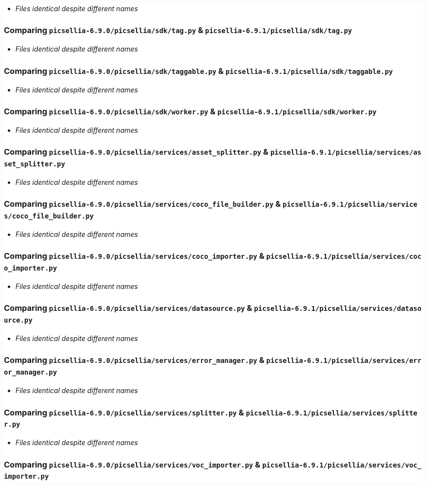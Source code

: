  * *Files identical despite different names*

### Comparing `picsellia-6.9.0/picsellia/sdk/tag.py` & `picsellia-6.9.1/picsellia/sdk/tag.py`

 * *Files identical despite different names*

### Comparing `picsellia-6.9.0/picsellia/sdk/taggable.py` & `picsellia-6.9.1/picsellia/sdk/taggable.py`

 * *Files identical despite different names*

### Comparing `picsellia-6.9.0/picsellia/sdk/worker.py` & `picsellia-6.9.1/picsellia/sdk/worker.py`

 * *Files identical despite different names*

### Comparing `picsellia-6.9.0/picsellia/services/asset_splitter.py` & `picsellia-6.9.1/picsellia/services/asset_splitter.py`

 * *Files identical despite different names*

### Comparing `picsellia-6.9.0/picsellia/services/coco_file_builder.py` & `picsellia-6.9.1/picsellia/services/coco_file_builder.py`

 * *Files identical despite different names*

### Comparing `picsellia-6.9.0/picsellia/services/coco_importer.py` & `picsellia-6.9.1/picsellia/services/coco_importer.py`

 * *Files identical despite different names*

### Comparing `picsellia-6.9.0/picsellia/services/datasource.py` & `picsellia-6.9.1/picsellia/services/datasource.py`

 * *Files identical despite different names*

### Comparing `picsellia-6.9.0/picsellia/services/error_manager.py` & `picsellia-6.9.1/picsellia/services/error_manager.py`

 * *Files identical despite different names*

### Comparing `picsellia-6.9.0/picsellia/services/splitter.py` & `picsellia-6.9.1/picsellia/services/splitter.py`

 * *Files identical despite different names*

### Comparing `picsellia-6.9.0/picsellia/services/voc_importer.py` & `picsellia-6.9.1/picsellia/services/voc_importer.py`
